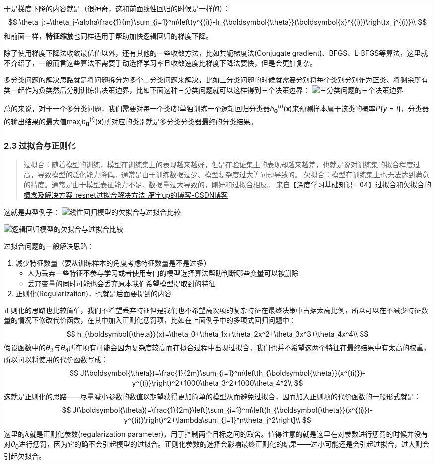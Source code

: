 于是梯度下降的内容就是（很神奇，这和前面线性回归的时候是一样的）：
$$
\theta_j:=\theta_j-\alpha\frac{1}{m}\sum_{i=1}^m\left(y^{(i)}-h_{\boldsymbol{\theta}}(\boldsymbol{x}^{(i)})\right)x_j^{(i)}\\
$$
和前面一样，**特征缩放**也同样适用于帮助加快逻辑回归的梯度下降。


除了使用梯度下降法收敛最优值以外，还有其他的一些收敛方法，比如共轭梯度法(Conjugate gradient)、BFGS、L-BFGS等算法，这里就不介绍了，一般而言这些算法不需要手动选择学习率且收敛速度比梯度下降法要快，但是会更加复杂。


多分类问题的解决思路就是将问题拆分为多个二分类问题来解决，比如三分类问题的时候就需要分别将每个类别分别作为正类、将剩余所有类一起作为负类然后分别训练出决策边界，比如下面这种三分类问题就可以这样得到三个决策边界：
![三分类问题的三个决策边界](https://pic4.zhimg.com/80/v2-dbd3d98d733351e9ad5ce8c64990535d.png)

总的来说，对于一个多分类问题，我们需要对每一个类i都单独训练一个逻辑回归分类器$h_{\boldsymbol{\theta}}^{(i)}(\boldsymbol{x})$来预测样本属于该类的概率$P\{y=i\}$，分类器的输出结果的最大值$\max_i h_{\boldsymbol{\theta}}^{(i)}(\boldsymbol{x})$所对应的类别就是多分类分类器最终的分类结果。

### 2.3 过拟合与正则化

> 过拟合：随着模型的训练，模型在训练集上的表现越来越好，但是在验证集上的表现却越来越差，也就是说对训练集的拟合程度过高，导致模型的泛化能力降低。通常是由于训练数据过少、模型复杂度过大等问题导致的。
> 欠拟合：模型在训练集上也无法达到满意的精度。通常是由于模型表征能力不足、数据量过大导致的，刚好和过拟合相反。
> 来自[【深度学习基础知识 - 04】过拟合和欠拟合的概念及解决方案_resnet过拟合解决方法_雁宇up的博客-CSDN博客](https://blog.csdn.net/yanyuxiangtoday/article/details/119790029)

这就是典型例子：
![线性回归模型的欠拟合与过拟合比较](https://pic4.zhimg.com/80/v2-0fa25407d4acae364c37399d28854e2c.png)

![逻辑回归模型的欠拟合与过拟合比较](https://pic4.zhimg.com/80/v2-1f1a163b02e5745c13b144b9651c1d45.png)

过拟合问题的一般解决思路：

1. 减少特征数量（要从训练样本的角度考虑特征数量是不是过多）
   - 人为丢弃一些特征不参与学习或者使用专门的模型选择算法帮助判断哪些变量可以被删除
   - 丢弃变量的同时可能也会丢弃原本我们希望模型提取到的特征
2. 正则化(Regularization)，也就是后面要提到的内容

正则化的思路也比较简单，我们不希望丢弃特征但是我们也不希望高次项的复杂特征在最终决策中占据太高比例，所以可以在不减少特征数量的情况下修改代价函数，在其中加入正则化惩罚项，比如在上面例子中的多项式回归问题中：
$$
h_{\boldsymbol{\theta}}(x)=\theta_0+\theta_1x+\theta_2x^2+\theta_3x^3+\theta_4x^4\\
$$
假设函数中的$\theta_3$与$\theta_4$所在项有可能会因为复杂度较高而在拟合过程中出现过拟合，我们也并不希望这两个特征在最终结果中有太高的权重，所以可以将使用的代价函数写成：
$$
J(\boldsymbol{\theta})=\frac{1}{2m}\sum_{i=1}^m\left(h_{\boldsymbol{\theta}}(x^{(i)})-y^{(i)}\right)^2+1000\theta_3^2+1000\theta_4^2\\
$$
这就是正则化的思路——尽量减小参数的数值以期望获得更加简单的模型从而避免过拟合，因而加入正则项的代价函数的一般形式就是：
$$
J(\boldsymbol{\theta})=\frac{1}{2m}\left[\sum_{i=1}^m\left(h_{\boldsymbol{\theta}}(x^{(i)})-y^{(i)}\right)^2+\lambda\sum_{j=1}^n\theta_j^2\right]\\
$$
这里的$\lambda$就是正则化参数(regularization parameter)，用于控制两个目标之间的取舍。值得注意的就是这里在对参数进行惩罚的时候并没有对$\theta_0$进行惩罚，因为它的确不会引起模型的过拟合。正则化参数的选择会影响最终正则化的结果——过小可能还是会引起过拟合，过大则会引起欠拟合。
